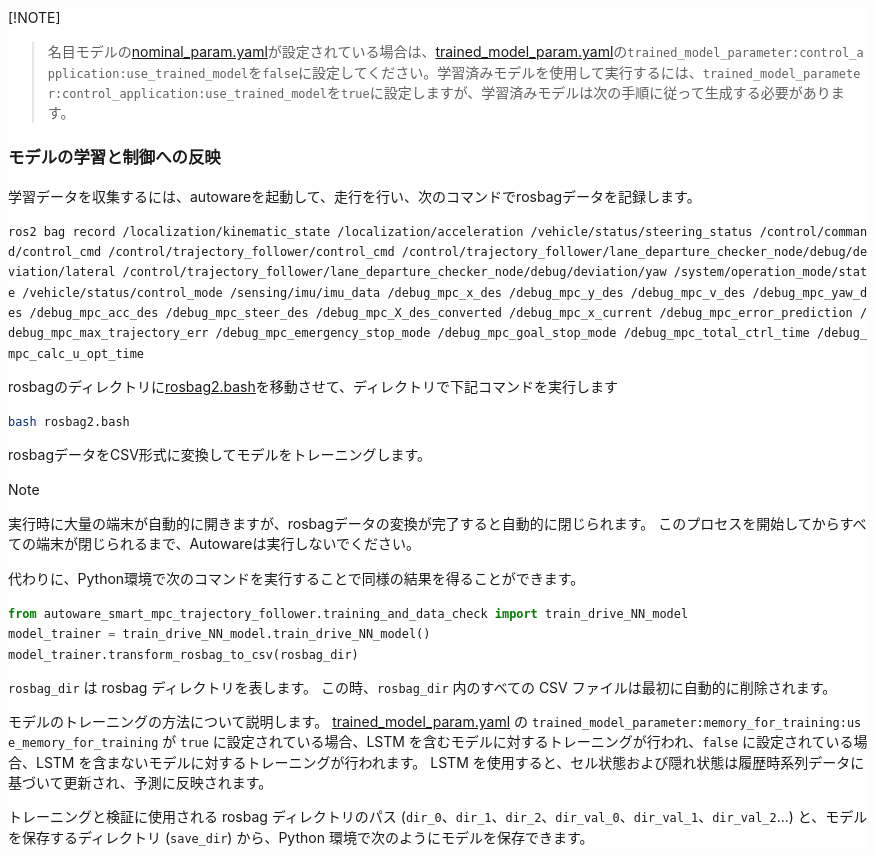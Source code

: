 [!NOTE]
> 名目モデルの[nominal_param.yaml](./autoware_smart_mpc_trajectory_follower/param/nominal_param.yaml)が設定されている場合は、[trained_model_param.yaml](./autoware_smart_mpc_trajectory_follower/param/trained_model_param.yaml)の`trained_model_parameter:control_application:use_trained_model`を`false`に設定してください。学習済みモデルを使用して実行するには、`trained_model_parameter:control_application:use_trained_model`を`true`に設定しますが、学習済みモデルは次の手順に従って生成する必要があります。

### モデルの学習と制御への反映

学習データを収集するには、autowareを起動して、走行を行い、次のコマンドでrosbagデータを記録します。


```bash
ros2 bag record /localization/kinematic_state /localization/acceleration /vehicle/status/steering_status /control/command/control_cmd /control/trajectory_follower/control_cmd /control/trajectory_follower/lane_departure_checker_node/debug/deviation/lateral /control/trajectory_follower/lane_departure_checker_node/debug/deviation/yaw /system/operation_mode/state /vehicle/status/control_mode /sensing/imu/imu_data /debug_mpc_x_des /debug_mpc_y_des /debug_mpc_v_des /debug_mpc_yaw_des /debug_mpc_acc_des /debug_mpc_steer_des /debug_mpc_X_des_converted /debug_mpc_x_current /debug_mpc_error_prediction /debug_mpc_max_trajectory_err /debug_mpc_emergency_stop_mode /debug_mpc_goal_stop_mode /debug_mpc_total_ctrl_time /debug_mpc_calc_u_opt_time
```

rosbagのディレクトリに[rosbag2.bash](./autoware_smart_mpc_trajectory_follower/training_and_data_check/rosbag2.bash)を移動させて、ディレクトリで下記コマンドを実行します


```bash
bash rosbag2.bash
```

rosbagデータをCSV形式に変換してモデルをトレーニングします。

> [!NOTE]
> 実行時に大量の端末が自動的に開きますが、rosbagデータの変換が完了すると自動的に閉じられます。
> このプロセスを開始してからすべての端末が閉じられるまで、Autowareは実行しないでください。

代わりに、Python環境で次のコマンドを実行することで同様の結果を得ることができます。


```python
from autoware_smart_mpc_trajectory_follower.training_and_data_check import train_drive_NN_model
model_trainer = train_drive_NN_model.train_drive_NN_model()
model_trainer.transform_rosbag_to_csv(rosbag_dir)
```

`rosbag_dir` は rosbag ディレクトリを表します。
この時、`rosbag_dir` 内のすべての CSV ファイルは最初に自動的に削除されます。

モデルのトレーニングの方法について説明します。
[trained_model_param.yaml](./autoware_smart_mpc_trajectory_follower/param/trained_model_param.yaml) の `trained_model_parameter:memory_for_training:use_memory_for_training` が `true` に設定されている場合、LSTM を含むモデルに対するトレーニングが行われ、`false` に設定されている場合、LSTM を含まないモデルに対するトレーニングが行われます。
LSTM を使用すると、セル状態および隠れ状態は履歴時系列データに基づいて更新され、予測に反映されます。

トレーニングと検証に使用される rosbag ディレクトリのパス (`dir_0`、`dir_1`、`dir_2`、`dir_val_0`、`dir_val_1`、`dir_val_2`...) と、モデルを保存するディレクトリ (`save_dir`) から、Python 環境で次のようにモデルを保存できます。

